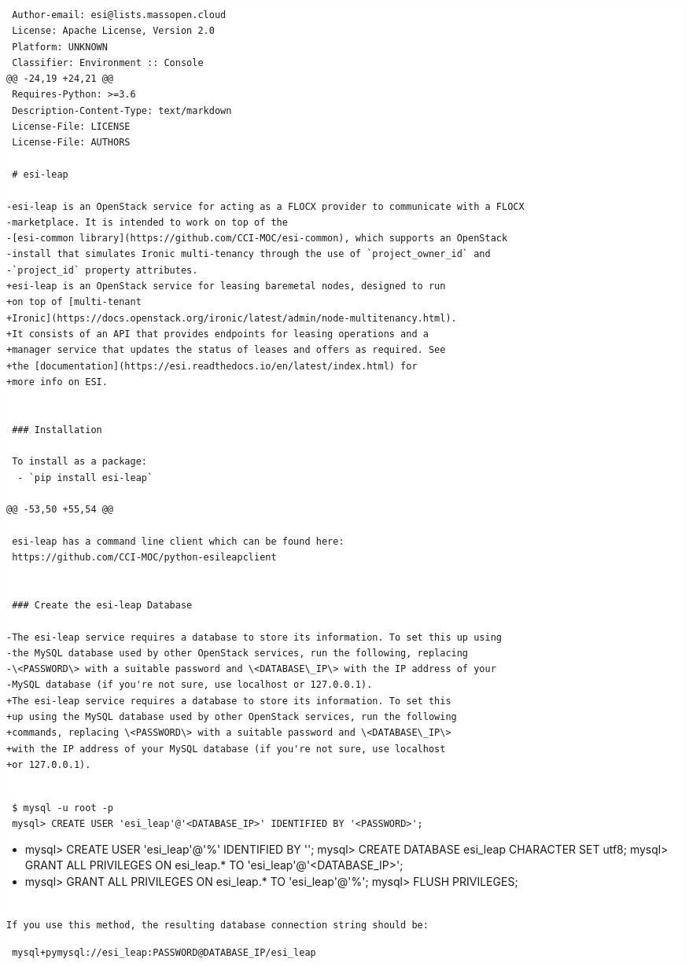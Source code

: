```
 Author-email: esi@lists.massopen.cloud
 License: Apache License, Version 2.0
 Platform: UNKNOWN
 Classifier: Environment :: Console
@@ -24,19 +24,21 @@
 Requires-Python: >=3.6
 Description-Content-Type: text/markdown
 License-File: LICENSE
 License-File: AUTHORS
 
 # esi-leap
 
-esi-leap is an OpenStack service for acting as a FLOCX provider to communicate with a FLOCX
-marketplace. It is intended to work on top of the
-[esi-common library](https://github.com/CCI-MOC/esi-common), which supports an OpenStack
-install that simulates Ironic multi-tenancy through the use of `project_owner_id` and
-`project_id` property attributes.
+esi-leap is an OpenStack service for leasing baremetal nodes, designed to run
+on top of [multi-tenant
+Ironic](https://docs.openstack.org/ironic/latest/admin/node-multitenancy.html).
+It consists of an API that provides endpoints for leasing operations and a
+manager service that updates the status of leases and offers as required. See
+the [documentation](https://esi.readthedocs.io/en/latest/index.html) for
+more info on ESI.
 
 
 ### Installation
 
 To install as a package:
  - `pip install esi-leap`
 
@@ -53,50 +55,54 @@
 
 esi-leap has a command line client which can be found here:
 https://github.com/CCI-MOC/python-esileapclient
 
 
 ### Create the esi-leap Database
 
-The esi-leap service requires a database to store its information. To set this up using
-the MySQL database used by other OpenStack services, run the following, replacing
-\<PASSWORD\> with a suitable password and \<DATABASE\_IP\> with the IP address of your
-MySQL database (if you're not sure, use localhost or 127.0.0.1).
+The esi-leap service requires a database to store its information. To set this
+up using the MySQL database used by other OpenStack services, run the following
+commands, replacing \<PASSWORD\> with a suitable password and \<DATABASE\_IP\>
+with the IP address of your MySQL database (if you're not sure, use localhost
+or 127.0.0.1).
 
 ```
     $ mysql -u root -p
     mysql> CREATE USER 'esi_leap'@'<DATABASE_IP>' IDENTIFIED BY '<PASSWORD>';
+    mysql> CREATE USER 'esi_leap'@'%' IDENTIFIED BY '<PASSWORD>';
     mysql> CREATE DATABASE esi_leap CHARACTER SET utf8;
     mysql> GRANT ALL PRIVILEGES ON esi_leap.* TO 'esi_leap'@'<DATABASE_IP>';
+    mysql> GRANT ALL PRIVILEGES ON esi_leap.* TO 'esi_leap'@'%';
     mysql> FLUSH PRIVILEGES;
 ```
 
 If you use this method, the resulting database connection string should be:
 
 ```
     mysql+pymysql://esi_leap:PASSWORD@DATABASE_IP/esi_leap
 ```
 ```